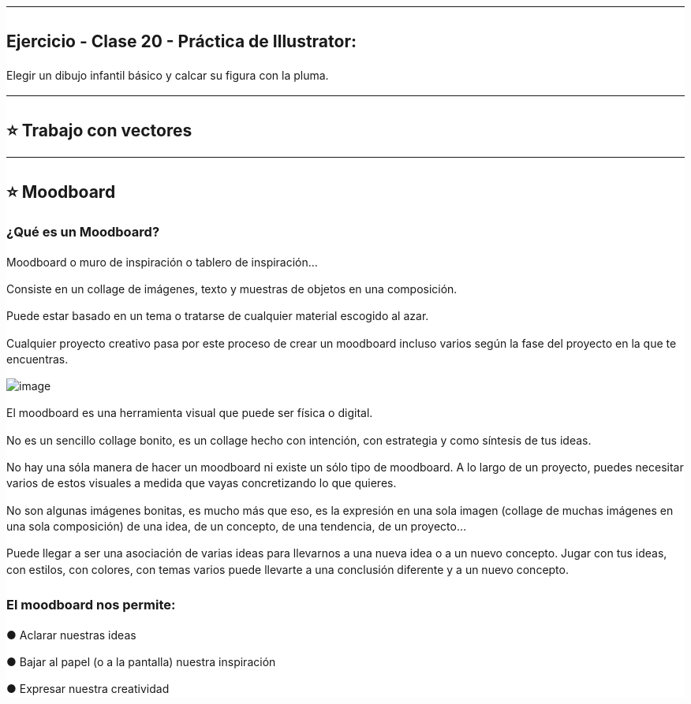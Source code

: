 
---

## Ejercicio - Clase 20 - Práctica de Illustrator:

Elegir un dibujo infantil básico y calcar su figura con la pluma.

---

## :star:  Trabajo con vectores


---

## :star:  Moodboard

### ¿Qué es un Moodboard?

Moodboard o muro de inspiración o tablero de inspiración…

Consiste en un collage de imágenes, texto y muestras de objetos en
una composición.

Puede estar basado en un tema o tratarse de cualquier material
escogido al azar.

Cualquier proyecto creativo pasa por este proceso de crear un
moodboard incluso varios según la fase del proyecto en la que te
encuentras.

![image](https://user-images.githubusercontent.com/72580574/236645728-d4d1080b-5503-41f5-8ceb-846557d1015b.png)

El moodboard es una herramienta visual que puede ser física o digital.

No es un sencillo collage bonito, es un collage hecho con intención, con estrategia y
como síntesis de tus ideas.

No hay una sóla manera de hacer un moodboard ni existe un sólo tipo de moodboard. A lo
largo de un proyecto, puedes necesitar varios de estos visuales a medida que vayas
concretizando lo que quieres.

No son algunas imágenes bonitas, es mucho más que eso, es la expresión en una sola
imagen (collage de muchas imágenes en una sola composición) de una idea, de un
concepto, de una tendencia, de un proyecto…

Puede llegar a ser una asociación de varias ideas para llevarnos a una nueva idea o a un
nuevo concepto. Jugar con tus ideas, con estilos, con colores, con temas varios puede
llevarte a una conclusión diferente y a un nuevo concepto.

### El moodboard nos permite:

● Aclarar nuestras ideas

● Bajar al papel (o a la pantalla) nuestra inspiración

● Expresar nuestra creatividad
